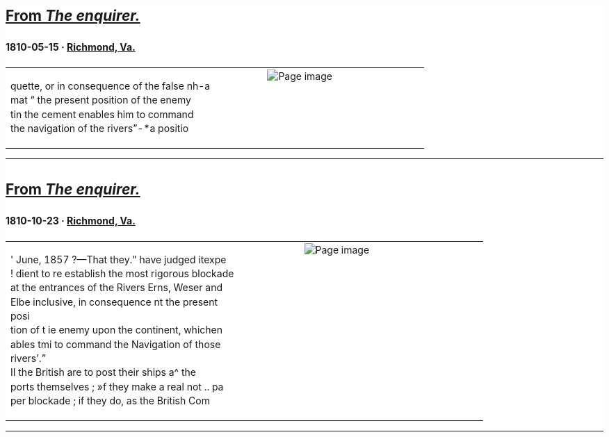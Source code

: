 
## [From _The enquirer._](https://www.loc.gov/resource/sn84024736/1810-05-15/ed-1/?sp=3)

#### 1810-05-15 &middot; [Richmond, Va.](http://dbpedia.org/resource/Richmond%2C_Virginia)

<table style="width: 100%;"><tr><td style="width: 50%">

  
quette, or in consequence of the false nh-a  
mat “ the present position of the enemy  
tin the cement enables him to command  
the navigation of the rivers”-*a positio
</td><td style="width: 50%; max-height: 75%; margin: auto; display: block;">
<img alt="Page image" src="https://tile.loc.gov/image-services/iiif/service:ndnp:vi:batch_vi_loons_ver01:data:sn84024736:00414183840:1810051501:0013/pct:39.698029828760816,68.52535696701132,17.58423863008654,2.363367799113737/!600,600/0/default.jpg"/>
</td>
</tr></table>

---

## [From _The enquirer._](https://www.loc.gov/resource/sn84024736/1810-10-23/ed-1/?sp=3)

#### 1810-10-23 &middot; [Richmond, Va.](http://dbpedia.org/resource/Richmond%2C_Virginia)

<table style="width: 100%;"><tr><td style="width: 50%">

  
&#x27; June, 1857 ?—That they.&quot; have judged itexpe­  
! dient to re establish the most rigorous blockade  
at the entrances of the Rivers Erns, Weser and  
Elbe inclusive, in consequence nt the present posi­  
tion of t ie enemy upon the continent, whichen­  
ables tmi to command the Navigation of those  
rivers’.”  
II the British are to post their ships a^ the  
ports themselves ; »f they make a real not .. pa­  
per blockade ; if they do, as the British Com
</td><td style="width: 50%; max-height: 75%; margin: auto; display: block;">
<img alt="Page image" src="https://tile.loc.gov/image-services/iiif/service:ndnp:vi:batch_vi_loons_ver01:data:sn84024736:00414183840:1810102301:0202/pct:59.23076923076923,30.97832741520754,17.344322344322343,5.203869229827354/!600,600/0/default.jpg"/>
</td>
</tr></table>

---

